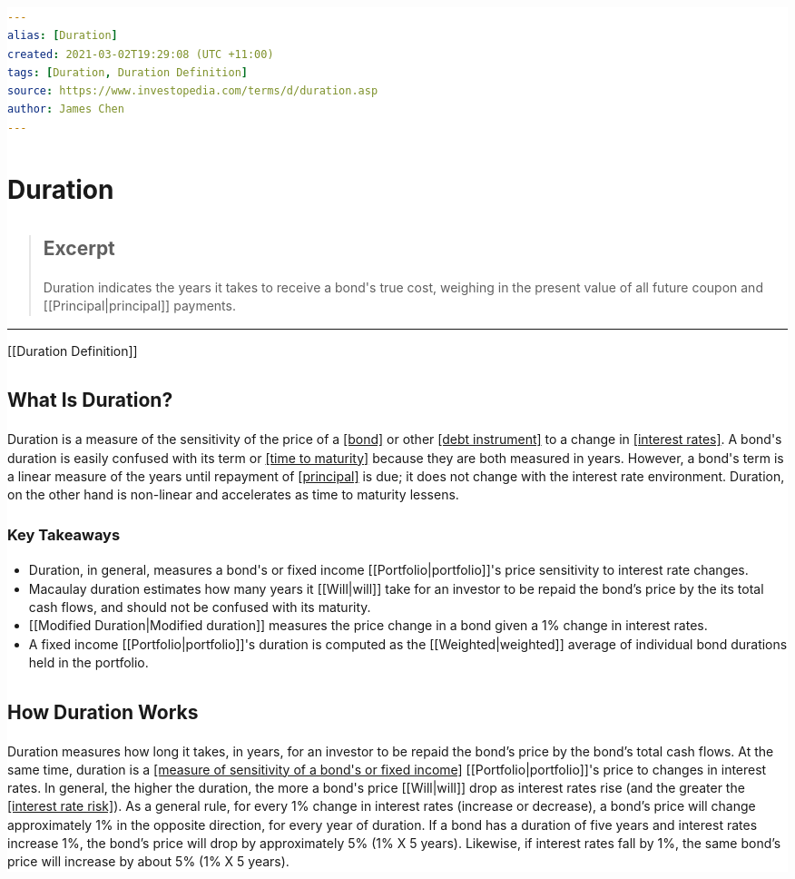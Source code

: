 ```yaml
---
alias: [Duration]
created: 2021-03-02T19:29:08 (UTC +11:00)
tags: [Duration, Duration Definition]
source: https://www.investopedia.com/terms/d/duration.asp
author: James Chen
---
```


# Duration

> ## Excerpt
> Duration indicates the years it takes to receive a bond's true cost, weighing in the present value of all future coupon and [[Principal|principal]] payments.

---

[[Duration Definition]]
## What Is Duration?

Duration is a measure of the sensitivity of the price of a [[bond]](https://www.investopedia.com/terms/b/bond.asp) or other [[debt instrument]](https://www.investopedia.com/terms/d/debtinstrument.asp) to a change in [[interest rates]](https://www.investopedia.com/terms/i/interestrate.asp). A bond's duration is easily confused with its term or [[time to maturity]](https://www.investopedia.com/terms/t/termtomaturity.asp) because they are both measured in years. However, a bond's term is a linear measure of the years until repayment of [[principal]](https://www.investopedia.com/terms/p/[[Principal|principal]].asp) is due; it does not change with the interest rate environment. Duration, on the other hand is non-linear and accelerates as time to maturity lessens.

### Key Takeaways

-   Duration, in general, measures a bond's or fixed income [[Portfolio|portfolio]]'s price sensitivity to interest rate changes.
-   Macaulay duration estimates how many years it [[Will|will]] take for an investor to be repaid the bond’s price by the its total cash flows, and should not be confused with its maturity.
-   [[Modified Duration|Modified duration]] measures the price change in a bond given a 1% change in interest rates.
-   A fixed income [[Portfolio|portfolio]]'s duration is computed as the [[Weighted|weighted]] average of individual bond durations held in the portfolio.

## How Duration Works

Duration measures how long it takes, in years, for an investor to be repaid the bond’s price by the bond’s total cash flows. At the same time, duration is a [[measure of sensitivity of a bond's or fixed income]](https://www.investopedia.com/terms/i/interest-rate-sensitivity.asp) [[Portfolio|portfolio]]'s price to changes in interest rates. In general, the higher the duration, the more a bond's price [[Will|will]] drop as interest rates rise (and the greater the [[interest rate risk]](https://www.investopedia.com/terms/i/interestraterisk.asp)). As a general rule, for every 1% change in interest rates (increase or decrease), a bond’s price will change approximately 1% in the opposite direction, for every year of duration. If a bond has a duration of five years and interest rates increase 1%, the bond’s price will drop by approximately 5% (1% X 5 years). Likewise, if interest rates fall by 1%, the same bond’s price will increase by about 5% (1% X 5 years).
